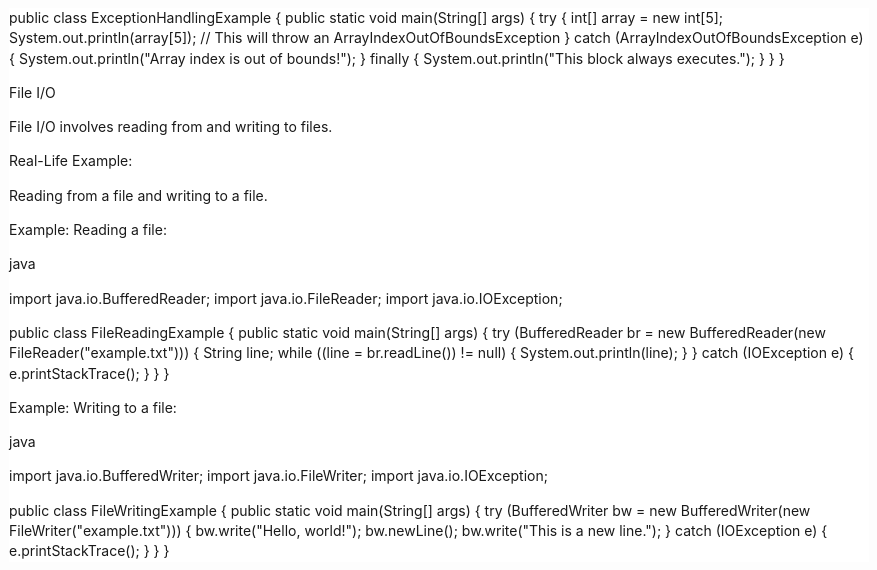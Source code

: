 public class ExceptionHandlingExample {
    public static void main(String[] args) {
        try {
            int[] array = new int[5];
            System.out.println(array[5]);  // This will throw an ArrayIndexOutOfBoundsException
        } catch (ArrayIndexOutOfBoundsException e) {
            System.out.println("Array index is out of bounds!");
        } finally {
            System.out.println("This block always executes.");
        }
    }
}

File I/O

File I/O involves reading from and writing to files.

Real-Life Example:

Reading from a file and writing to a file.

Example: Reading a file:

java

import java.io.BufferedReader;
import java.io.FileReader;
import java.io.IOException;

public class FileReadingExample {
    public static void main(String[] args) {
        try (BufferedReader br = new BufferedReader(new FileReader("example.txt"))) {
            String line;
            while ((line = br.readLine()) != null) {
                System.out.println(line);
            }
        } catch (IOException e) {
            e.printStackTrace();
        }
    }
}

Example: Writing to a file:

java

import java.io.BufferedWriter;
import java.io.FileWriter;
import java.io.IOException;

public class FileWritingExample {
    public static void main(String[] args) {
        try (BufferedWriter bw = new BufferedWriter(new FileWriter("example.txt"))) {
            bw.write("Hello, world!");
            bw.newLine();
            bw.write("This is a new line.");
        } catch (IOException e) {
            e.printStackTrace();
        }
    }
}
